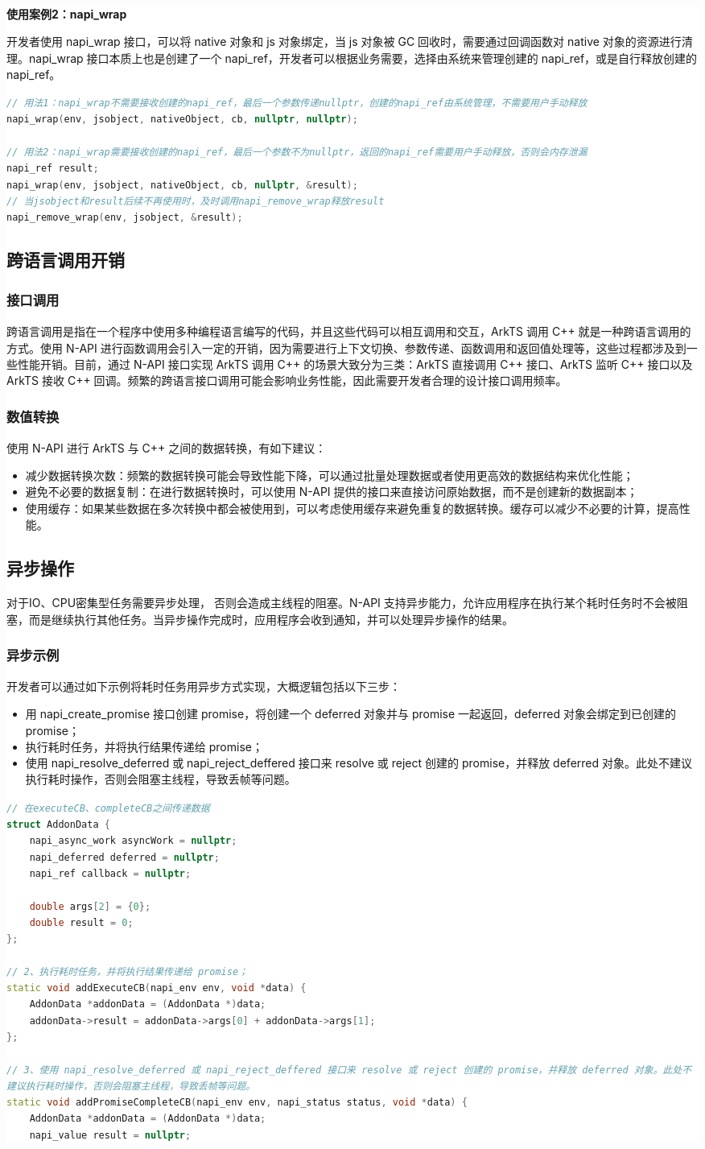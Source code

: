 **使用案例2：napi_wrap**

开发者使用 napi_wrap 接口，可以将 native 对象和 js 对象绑定，当 js 对象被 GC 回收时，需要通过回调函数对 native 对象的资源进行清理。napi_wrap 接口本质上也是创建了一个 napi_ref，开发者可以根据业务需要，选择由系统来管理创建的 napi_ref，或是自行释放创建的 napi_ref。
```cpp
// 用法1：napi_wrap不需要接收创建的napi_ref，最后一个参数传递nullptr，创建的napi_ref由系统管理，不需要用户手动释放
napi_wrap(env, jsobject, nativeObject, cb, nullptr, nullptr);

// 用法2：napi_wrap需要接收创建的napi_ref，最后一个参数不为nullptr，返回的napi_ref需要用户手动释放，否则会内存泄漏
napi_ref result;
napi_wrap(env, jsobject, nativeObject, cb, nullptr, &result);
// 当jsobject和result后续不再使用时，及时调用napi_remove_wrap释放result
napi_remove_wrap(env, jsobject, &result);
```

## 跨语言调用开销

### 接口调用

跨语言调用是指在一个程序中使用多种编程语言编写的代码，并且这些代码可以相互调用和交互，ArkTS 调用 C++ 就是一种跨语言调用的方式。使用 N-API 进行函数调用会引入一定的开销，因为需要进行上下文切换、参数传递、函数调用和返回值处理等，这些过程都涉及到一些性能开销。目前，通过 N-API 接口实现 ArkTS 调用 C++ 的场景大致分为三类：ArkTS 直接调用 C++ 接口、ArkTS 监听 C++ 接口以及 ArkTS 接收 C++ 回调。频繁的跨语言接口调用可能会影响业务性能，因此需要开发者合理的设计接口调用频率。 

### 数值转换

使用 N-API 进行 ArkTS 与 C++ 之间的数据转换，有如下建议： 
* 减少数据转换次数：频繁的数据转换可能会导致性能下降，可以通过批量处理数据或者使用更高效的数据结构来优化性能；
* 避免不必要的数据复制：在进行数据转换时，可以使用 N-API 提供的接口来直接访问原始数据，而不是创建新的数据副本；
* 使用缓存：如果某些数据在多次转换中都会被使用到，可以考虑使用缓存来避免重复的数据转换。缓存可以减少不必要的计算，提高性能。

## 异步操作
对于IO、CPU密集型任务需要异步处理， 否则会造成主线程的阻塞。N-API 支持异步能力，允许应用程序在执行某个耗时任务时不会被阻塞，而是继续执行其他任务。当异步操作完成时，应用程序会收到通知，并可以处理异步操作的结果。 

### 异步示例

开发者可以通过如下示例将耗时任务用异步方式实现，大概逻辑包括以下三步： 
* 用 napi_create_promise 接口创建 promise，将创建一个 deferred 对象并与 promise 一起返回，deferred 对象会绑定到已创建的 promise；
* 执行耗时任务，并将执行结果传递给 promise；
* 使用 napi_resolve_deferred 或 napi_reject_deffered 接口来 resolve 或 reject 创建的 promise，并释放 deferred 对象。此处不建议执行耗时操作，否则会阻塞主线程，导致丢帧等问题。  

```cpp
// 在executeCB、completeCB之间传递数据
struct AddonData {
    napi_async_work asyncWork = nullptr;
    napi_deferred deferred = nullptr;
    napi_ref callback = nullptr;

    double args[2] = {0};
    double result = 0;
};

// 2、执行耗时任务，并将执行结果传递给 promise；
static void addExecuteCB(napi_env env, void *data) {
    AddonData *addonData = (AddonData *)data;
    addonData->result = addonData->args[0] + addonData->args[1];
};

// 3、使用 napi_resolve_deferred 或 napi_reject_deffered 接口来 resolve 或 reject 创建的 promise，并释放 deferred 对象。此处不建议执行耗时操作，否则会阻塞主线程，导致丢帧等问题。  
static void addPromiseCompleteCB(napi_env env, napi_status status, void *data) {
    AddonData *addonData = (AddonData *)data;
    napi_value result = nullptr;
```